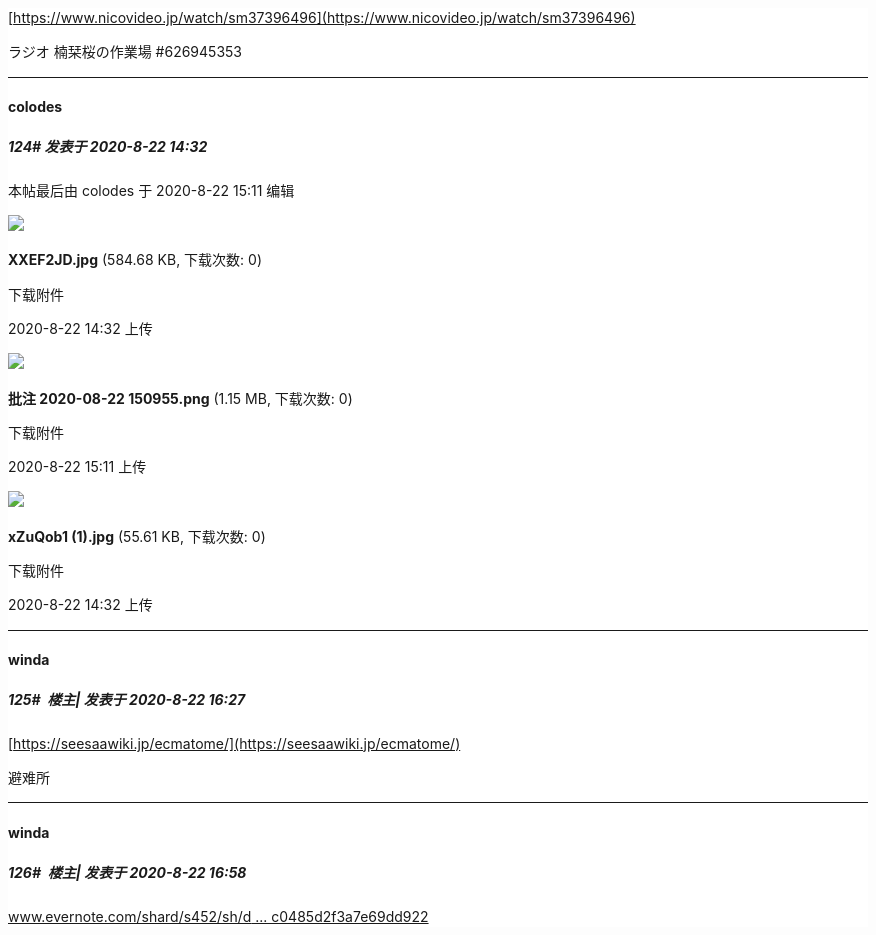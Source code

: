 
[https://www.nicovideo.jp/watch/sm37396496](https://www.nicovideo.jp/watch/sm37396496)

ラジオ 楠栞桜の作業場 #626945353


-----

####  colodes  
##### 124#       发表于 2020-8-22 14:32


 本帖最后由 colodes 于 2020-8-22 15:11 编辑 


<img src="https://img.saraba1st.com/forum/202008/22/143225u8q7eq7ep80jcewg.jpg" referrerpolicy="no-referrer">


<strong>XXEF2JD.jpg</strong> (584.68 KB, 下载次数: 0)

下载附件

2020-8-22 14:32 上传


<img src="https://img.saraba1st.com/forum/202008/22/151127uujxs86ex8wj5xwq.png" referrerpolicy="no-referrer">


<strong>批注 2020-08-22 150955.png</strong> (1.15 MB, 下载次数: 0)

下载附件

2020-8-22 15:11 上传


<img src="https://img.saraba1st.com/forum/202008/22/143226glp181zluutmetwg.jpg" referrerpolicy="no-referrer">


<strong>xZuQob1 (1).jpg</strong> (55.61 KB, 下载次数: 0)

下载附件

2020-8-22 14:32 上传


-----

####  winda  
##### 125#         楼主| 发表于 2020-8-22 16:27


[https://seesaawiki.jp/ecmatome/](https://seesaawiki.jp/ecmatome/)

避难所


-----

####  winda  
##### 126#         楼主| 发表于 2020-8-22 16:58


[www.evernote.com/shard/s452/sh/d ... c0485d2f3a7e69dd922](http://www.evernote.com/shard/s452/sh/df8875cd-33dd-3ae8-e134-0242214d547f/82b5a0e497a0fc0485d2f3a7e69dd922)
